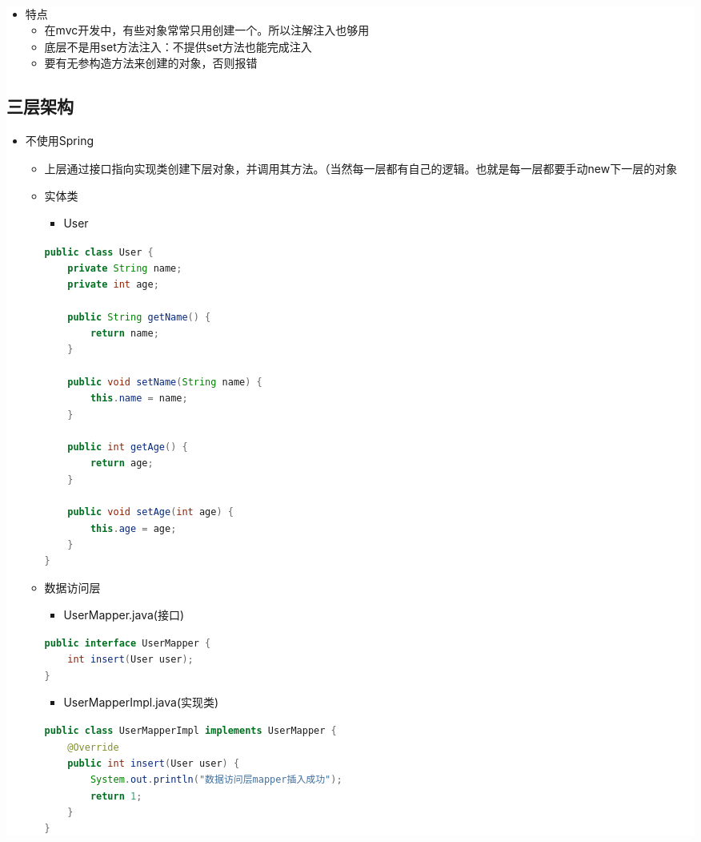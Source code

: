 - 特点
  - 在mvc开发中，有些对象常常只用创建一个。所以注解注入也够用
  - 底层不是用set方法注入：不提供set方法也能完成注入
  - 要有无参构造方法来创建的对象，否则报错

## 三层架构

- 不使用Spring

  - 上层通过接口指向实现类创建下层对象，并调用其方法。（当然每一层都有自己的逻辑。也就是每一层都要手动new下一层的对象

  - 实体类

    - User

    ```java
    public class User {
        private String name;
        private int age;
    
        public String getName() {
            return name;
        }
    
        public void setName(String name) {
            this.name = name;
        }
    
        public int getAge() {
            return age;
        }
    
        public void setAge(int age) {
            this.age = age;
        }
    }
    ```

  - 数据访问层

    - UserMapper.java(接口)

    ```java
    public interface UserMapper {
        int insert(User user);
    }
    ```

    - UserMapperImpl.java(实现类)

    ```java
    public class UserMapperImpl implements UserMapper {
        @Override
        public int insert(User user) {
            System.out.println("数据访问层mapper插入成功");
            return 1;
        }
    }
    ```
